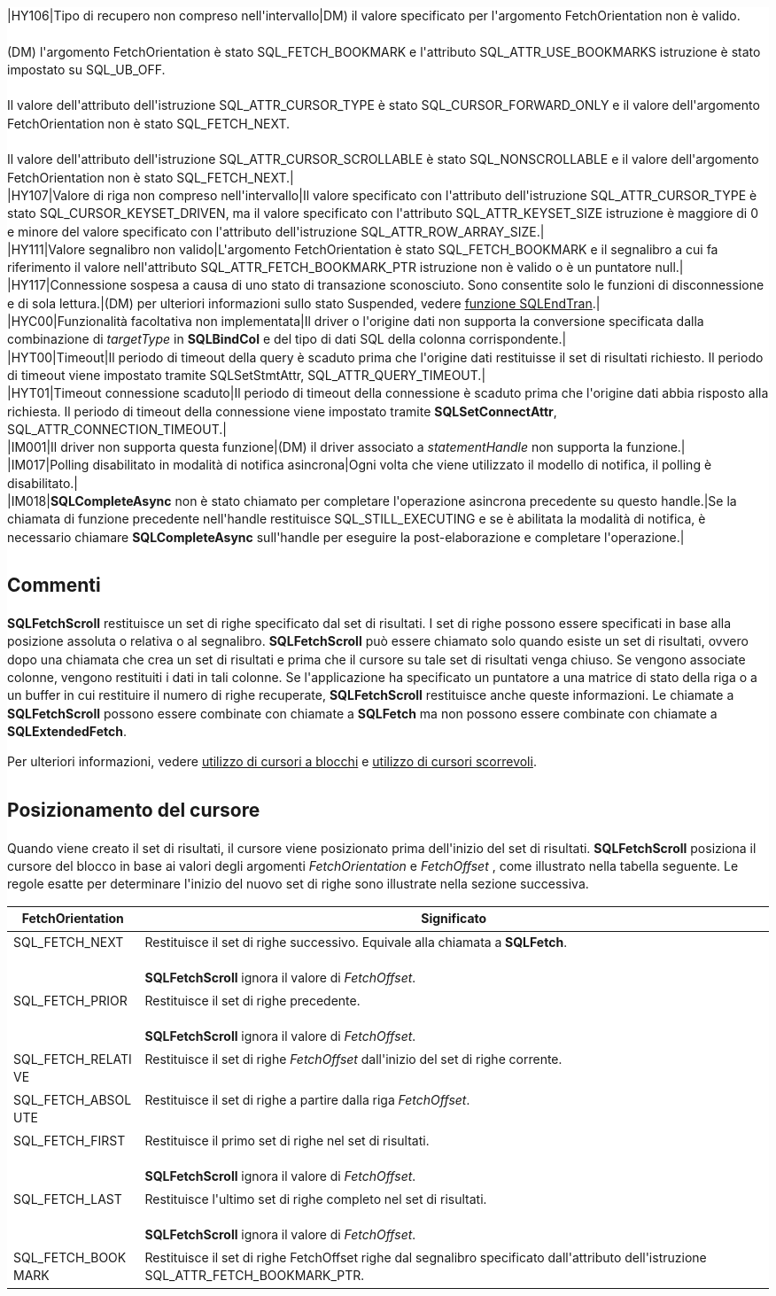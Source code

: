 |HY106|Tipo di recupero non compreso nell'intervallo|DM) il valore specificato per l'argomento FetchOrientation non è valido.<br /><br /> (DM) l'argomento FetchOrientation è stato SQL_FETCH_BOOKMARK e l'attributo SQL_ATTR_USE_BOOKMARKS istruzione è stato impostato su SQL_UB_OFF.<br /><br /> Il valore dell'attributo dell'istruzione SQL_ATTR_CURSOR_TYPE è stato SQL_CURSOR_FORWARD_ONLY e il valore dell'argomento FetchOrientation non è stato SQL_FETCH_NEXT.<br /><br /> Il valore dell'attributo dell'istruzione SQL_ATTR_CURSOR_SCROLLABLE è stato SQL_NONSCROLLABLE e il valore dell'argomento FetchOrientation non è stato SQL_FETCH_NEXT.|  
|HY107|Valore di riga non compreso nell'intervallo|Il valore specificato con l'attributo dell'istruzione SQL_ATTR_CURSOR_TYPE è stato SQL_CURSOR_KEYSET_DRIVEN, ma il valore specificato con l'attributo SQL_ATTR_KEYSET_SIZE istruzione è maggiore di 0 e minore del valore specificato con l'attributo dell'istruzione SQL_ATTR_ROW_ARRAY_SIZE.|  
|HY111|Valore segnalibro non valido|L'argomento FetchOrientation è stato SQL_FETCH_BOOKMARK e il segnalibro a cui fa riferimento il valore nell'attributo SQL_ATTR_FETCH_BOOKMARK_PTR istruzione non è valido o è un puntatore null.|  
|HY117|Connessione sospesa a causa di uno stato di transazione sconosciuto. Sono consentite solo le funzioni di disconnessione e di sola lettura.|(DM) per ulteriori informazioni sullo stato Suspended, vedere [funzione SQLEndTran](../../../odbc/reference/syntax/sqlendtran-function.md).|  
|HYC00|Funzionalità facoltativa non implementata|Il driver o l'origine dati non supporta la conversione specificata dalla combinazione di *targetType* in **SQLBindCol** e del tipo di dati SQL della colonna corrispondente.|  
|HYT00|Timeout|Il periodo di timeout della query è scaduto prima che l'origine dati restituisse il set di risultati richiesto. Il periodo di timeout viene impostato tramite SQLSetStmtAttr, SQL_ATTR_QUERY_TIMEOUT.|  
|HYT01|Timeout connessione scaduto|Il periodo di timeout della connessione è scaduto prima che l'origine dati abbia risposto alla richiesta. Il periodo di timeout della connessione viene impostato tramite **SQLSetConnectAttr**, SQL_ATTR_CONNECTION_TIMEOUT.|  
|IM001|Il driver non supporta questa funzione|(DM) il driver associato a *statementHandle* non supporta la funzione.|  
|IM017|Polling disabilitato in modalità di notifica asincrona|Ogni volta che viene utilizzato il modello di notifica, il polling è disabilitato.|  
|IM018|**SQLCompleteAsync** non è stato chiamato per completare l'operazione asincrona precedente su questo handle.|Se la chiamata di funzione precedente nell'handle restituisce SQL_STILL_EXECUTING e se è abilitata la modalità di notifica, è necessario chiamare **SQLCompleteAsync** sull'handle per eseguire la post-elaborazione e completare l'operazione.|  
  
## <a name="comments"></a>Commenti  
 **SQLFetchScroll** restituisce un set di righe specificato dal set di risultati. I set di righe possono essere specificati in base alla posizione assoluta o relativa o al segnalibro. **SQLFetchScroll** può essere chiamato solo quando esiste un set di risultati, ovvero dopo una chiamata che crea un set di risultati e prima che il cursore su tale set di risultati venga chiuso. Se vengono associate colonne, vengono restituiti i dati in tali colonne. Se l'applicazione ha specificato un puntatore a una matrice di stato della riga o a un buffer in cui restituire il numero di righe recuperate, **SQLFetchScroll** restituisce anche queste informazioni. Le chiamate a **SQLFetchScroll** possono essere combinate con chiamate a **SQLFetch** ma non possono essere combinate con chiamate a **SQLExtendedFetch**.  
  
 Per ulteriori informazioni, vedere [utilizzo di cursori a blocchi](../../../odbc/reference/develop-app/using-block-cursors.md) e [utilizzo di cursori scorrevoli](../../../odbc/reference/develop-app/using-scrollable-cursors.md).  
  
## <a name="positioning-the-cursor"></a>Posizionamento del cursore  
 Quando viene creato il set di risultati, il cursore viene posizionato prima dell'inizio del set di risultati. **SQLFetchScroll** posiziona il cursore del blocco in base ai valori degli argomenti *FetchOrientation* e *FetchOffset* , come illustrato nella tabella seguente. Le regole esatte per determinare l'inizio del nuovo set di righe sono illustrate nella sezione successiva.  
  
|FetchOrientation|Significato|  
|----------------------|-------------|  
|SQL_FETCH_NEXT|Restituisce il set di righe successivo. Equivale alla chiamata a **SQLFetch**.<br /><br /> **SQLFetchScroll** ignora il valore di *FetchOffset*.|  
|SQL_FETCH_PRIOR|Restituisce il set di righe precedente.<br /><br /> **SQLFetchScroll** ignora il valore di *FetchOffset*.|  
|SQL_FETCH_RELATIVE|Restituisce il set di righe *FetchOffset* dall'inizio del set di righe corrente.|  
|SQL_FETCH_ABSOLUTE|Restituisce il set di righe a partire dalla riga *FetchOffset*.|  
|SQL_FETCH_FIRST|Restituisce il primo set di righe nel set di risultati.<br /><br /> **SQLFetchScroll** ignora il valore di *FetchOffset*.|  
|SQL_FETCH_LAST|Restituisce l'ultimo set di righe completo nel set di risultati.<br /><br /> **SQLFetchScroll** ignora il valore di *FetchOffset*.|  
|SQL_FETCH_BOOKMARK|Restituisce il set di righe FetchOffset righe dal segnalibro specificato dall'attributo dell'istruzione SQL_ATTR_FETCH_BOOKMARK_PTR.|  
  